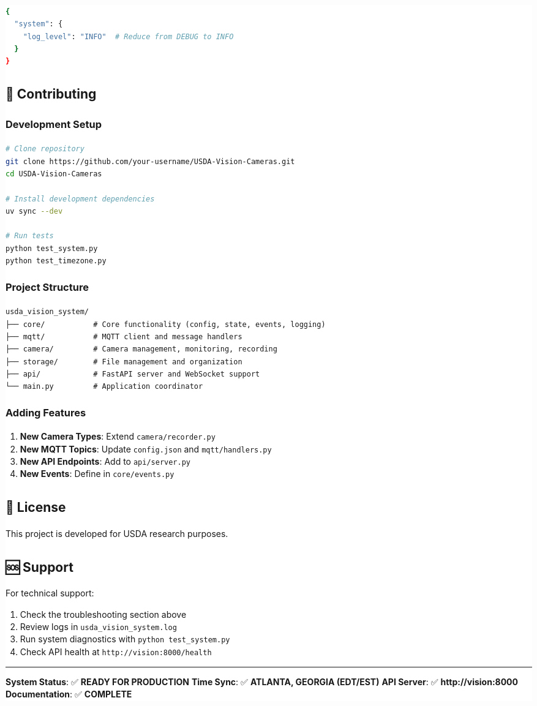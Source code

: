 ```bash
{
  "system": {
    "log_level": "INFO"  # Reduce from DEBUG to INFO
  }
}
```

## 🤝 Contributing

### Development Setup
```bash
# Clone repository
git clone https://github.com/your-username/USDA-Vision-Cameras.git
cd USDA-Vision-Cameras

# Install development dependencies
uv sync --dev

# Run tests
python test_system.py
python test_timezone.py
```

### Project Structure
```
usda_vision_system/
├── core/           # Core functionality (config, state, events, logging)
├── mqtt/           # MQTT client and message handlers
├── camera/         # Camera management, monitoring, recording
├── storage/        # File management and organization
├── api/            # FastAPI server and WebSocket support
└── main.py         # Application coordinator
```

### Adding Features
1. **New Camera Types**: Extend `camera/recorder.py`
2. **New MQTT Topics**: Update `config.json` and `mqtt/handlers.py`
3. **New API Endpoints**: Add to `api/server.py`
4. **New Events**: Define in `core/events.py`

## 📄 License

This project is developed for USDA research purposes.

## 🆘 Support

For technical support:
1. Check the troubleshooting section above
2. Review logs in `usda_vision_system.log`
3. Run system diagnostics with `python test_system.py`
4. Check API health at `http://vision:8000/health`

---

**System Status**: ✅ **READY FOR PRODUCTION**
**Time Sync**: ✅ **ATLANTA, GEORGIA (EDT/EST)**
**API Server**: ✅ **http://vision:8000**
**Documentation**: ✅ **COMPLETE**
